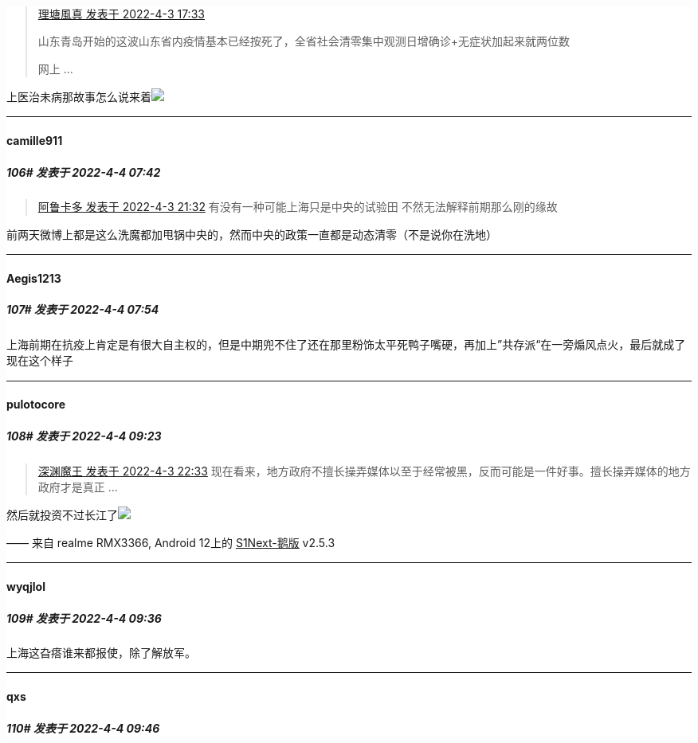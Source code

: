 <blockquote><a href="httphttps://bbs.saraba1st.com/2b/forum.php?mod=redirect&amp;goto=findpost&amp;pid=55300575&amp;ptid=2062314" target="_blank">理塘風真 发表于 2022-4-3 17:33</a>

山东青岛开始的这波山东省内疫情基本已经按死了，全省社会清零集中观测日增确诊+无症状加起来就两位数

网上 ...</blockquote>
上医治未病那故事怎么说来着<img src="https://static.saraba1st.com/image/smiley/face2017/065.png" referrerpolicy="no-referrer">



*****

####  camille911  
##### 106#       发表于 2022-4-4 07:42

<blockquote><a href="httphttps://bbs.saraba1st.com/2b/forum.php?mod=redirect&amp;goto=findpost&amp;pid=55303676&amp;ptid=2062314" target="_blank">阿鲁卡多 发表于 2022-4-3 21:32</a>
有没有一种可能上海只是中央的试验田 不然无法解释前期那么刚的缘故</blockquote>
前两天微博上都是这么洗魔都加甩锅中央的，然而中央的政策一直都是动态清零（不是说你在洗地）

*****

####  Aegis1213  
##### 107#       发表于 2022-4-4 07:54

上海前期在抗疫上肯定是有很大自主权的，但是中期兜不住了还在那里粉饰太平死鸭子嘴硬，再加上”共存派“在一旁煽风点火，最后就成了现在这个样子



*****

####  pulotocore  
##### 108#       发表于 2022-4-4 09:23

<blockquote><a href="httphttps://bbs.saraba1st.com/2b/forum.php?mod=redirect&amp;goto=findpost&amp;pid=55304410&amp;ptid=2062314" target="_blank">深渊魔王 发表于 2022-4-3 22:33</a>
现在看来，地方政府不擅长操弄媒体以至于经常被黑，反而可能是一件好事。擅长操弄媒体的地方政府才是真正 ...</blockquote>
然后就投资不过长江了<img src="https://static.saraba1st.com/image/smiley/face2017/028.png" referrerpolicy="no-referrer">

—— 来自 realme RMX3366, Android 12上的 [S1Next-鹅版](https://github.com/ykrank/S1-Next/releases) v2.5.3



*****

####  wyqjlol  
##### 109#       发表于 2022-4-4 09:36

上海这旮瘩谁来都报使，除了解放军。



*****

####  qxs  
##### 110#       发表于 2022-4-4 09:46

